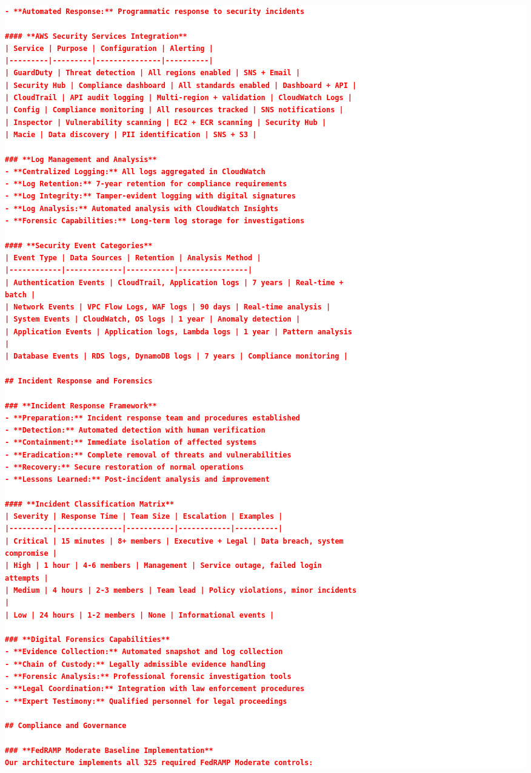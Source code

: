 ```json
- **Automated Response:** Programmatic response to security incidents

#### **AWS Security Services Integration**
| Service | Purpose | Configuration | Alerting |
|---------|---------|---------------|----------|
| GuardDuty | Threat detection | All regions enabled | SNS + Email |
| Security Hub | Compliance dashboard | All standards enabled | Dashboard + API |
| CloudTrail | API audit logging | Multi-region + validation | CloudWatch Logs |
| Config | Compliance monitoring | All resources tracked | SNS notifications |
| Inspector | Vulnerability scanning | EC2 + ECR scanning | Security Hub |
| Macie | Data discovery | PII identification | SNS + S3 |

### **Log Management and Analysis**
- **Centralized Logging:** All logs aggregated in CloudWatch
- **Log Retention:** 7-year retention for compliance requirements
- **Log Integrity:** Tamper-evident logging with digital signatures
- **Log Analysis:** Automated analysis with CloudWatch Insights
- **Forensic Capabilities:** Long-term log storage for investigations

#### **Security Event Categories**
| Event Type | Data Sources | Retention | Analysis Method |
|------------|-------------|-----------|----------------|
| Authentication Events | CloudTrail, Application logs | 7 years | Real-time + 
batch |
| Network Events | VPC Flow Logs, WAF logs | 90 days | Real-time analysis |
| System Events | CloudWatch, OS logs | 1 year | Anomaly detection |
| Application Events | Application logs, Lambda logs | 1 year | Pattern analysis 
|
| Database Events | RDS logs, DynamoDB logs | 7 years | Compliance monitoring |

## Incident Response and Forensics

### **Incident Response Framework**
- **Preparation:** Incident response team and procedures established
- **Detection:** Automated detection with human verification
- **Containment:** Immediate isolation of affected systems
- **Eradication:** Complete removal of threats and vulnerabilities
- **Recovery:** Secure restoration of normal operations
- **Lessons Learned:** Post-incident analysis and improvement

#### **Incident Classification Matrix**
| Severity | Response Time | Team Size | Escalation | Examples |
|----------|---------------|-----------|------------|----------|
| Critical | 15 minutes | 8+ members | Executive + Legal | Data breach, system 
compromise |
| High | 1 hour | 4-6 members | Management | Service outage, failed login 
attempts |
| Medium | 4 hours | 2-3 members | Team lead | Policy violations, minor incidents 
|
| Low | 24 hours | 1-2 members | None | Informational events |

### **Digital Forensics Capabilities**
- **Evidence Collection:** Automated snapshot and log collection
- **Chain of Custody:** Legally admissible evidence handling
- **Forensic Analysis:** Professional forensic investigation tools
- **Legal Coordination:** Integration with law enforcement procedures
- **Expert Testimony:** Qualified personnel for legal proceedings

## Compliance and Governance

### **FedRAMP Moderate Baseline Implementation**
Our architecture implements all 325 required FedRAMP Moderate controls:

```